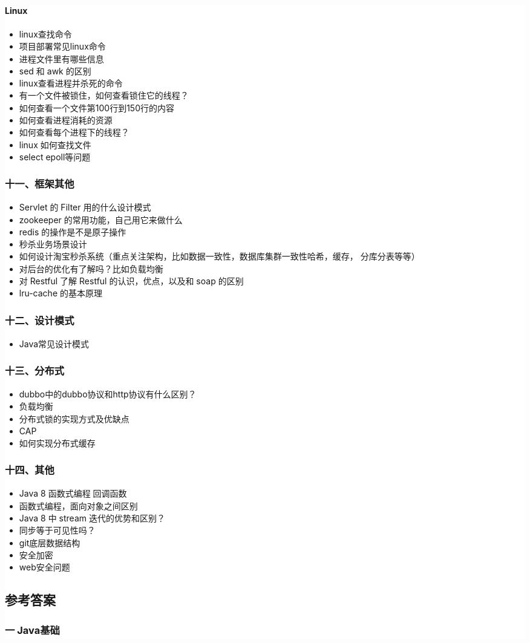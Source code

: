 #### Linux

* linux查找命令
* 项目部署常见linux命令
* 进程文件里有哪些信息
* sed 和 awk 的区别
* linux查看进程并杀死的命令
* 有一个文件被锁住，如何查看锁住它的线程？
* 如何查看一个文件第100行到150行的内容
* 如何查看进程消耗的资源
* 如何查看每个进程下的线程？
* linux 如何查找文件
* select epoll等问题

### 十一、框架其他

* Servlet 的 Filter 用的什么设计模式
* zookeeper 的常用功能，自己用它来做什么
* redis 的操作是不是原子操作
* 秒杀业务场景设计
* 如何设计淘宝秒杀系统（重点关注架构，比如数据一致性，数据库集群一致性哈希，缓存， 分库分表等等）
* 对后台的优化有了解吗？比如负载均衡
* 对 Restful 了解 Restful 的认识，优点，以及和 soap 的区别
* lru-cache 的基本原理

### 十二、设计模式

* Java常见设计模式

### 十三、分布式

* dubbo中的dubbo协议和http协议有什么区别？
* 负载均衡
* 分布式锁的实现方式及优缺点
* CAP
* 如何实现分布式缓存

### 十四、其他

* Java 8 函数式编程 回调函数
* 函数式编程，面向对象之间区别
* Java 8 中 stream 迭代的优势和区别？
* 同步等于可见性吗？
* git底层数据结构
* 安全加密
* web安全问题



## 参考答案

### 一 Java基础
